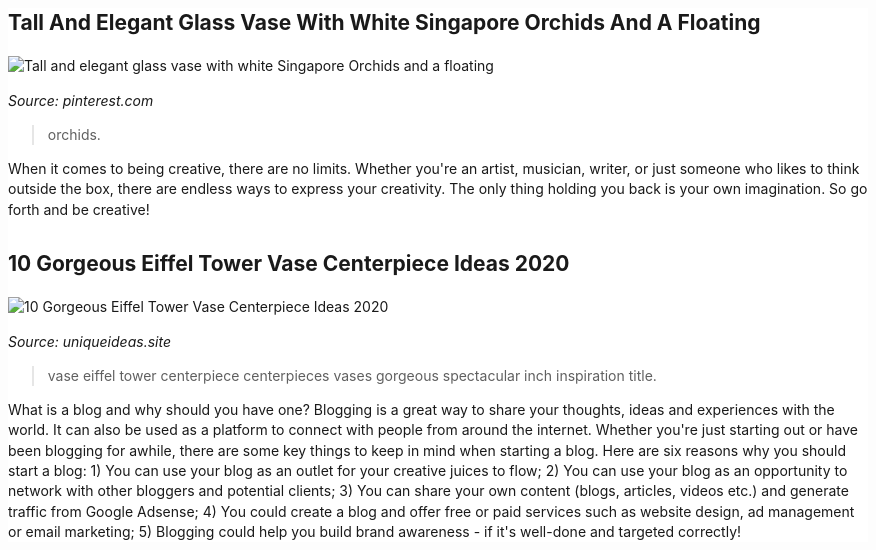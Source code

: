     
## Tall And Elegant Glass Vase With White Singapore Orchids And A Floating

<img loading=lazy src="https://i.pinimg.com/originals/f3/e2/e4/f3e2e48022f9d229e04771e6107636da.jpg" onerror="this.onerror=null;this.src='https://tse4.mm.bing.net/th?id=OIP.zYPr4y-0pWqfOeHndiDRogHaJ4&amp;pid=15.1';" alt="Tall and elegant glass vase with white Singapore Orchids and a floating">

_Source: pinterest.com_

>orchids. 

	

When it comes to being creative, there are no limits. Whether you're an artist, musician, writer, or just someone who likes to think outside the box, there are endless ways to express your creativity. The only thing holding you back is your own imagination. So go forth and be creative!

    
## 10 Gorgeous Eiffel Tower Vase Centerpiece Ideas 2020

<img loading=lazy src="https://www.uniqueideas.site/wp-content/uploads/spectacular-inspiration-eiffel-tower-vase-centerpieces-vases-24-inch.jpg" onerror="this.onerror=null;this.src='https://tse3.mm.bing.net/th?id=OIP.0aMtXAuccVWAeImdqgkRGAHaLH&amp;pid=15.1';" alt="10 Gorgeous Eiffel Tower Vase Centerpiece Ideas 2020">

_Source: uniqueideas.site_

>vase eiffel tower centerpiece centerpieces vases gorgeous spectacular inch inspiration title. 

	

What is a blog and why should you have one?
Blogging is a great way to share your thoughts, ideas and experiences with the world. It can also be used as a platform to connect with people from around the internet. Whether you're just starting out or have been blogging for awhile, there are some key things to keep in mind when starting a blog. Here are six reasons why you should start a blog: 1) You can use your blog as an outlet for your creative juices to flow; 2) You can use your blog as an opportunity to network with other bloggers and potential clients; 3) You can share your own content (blogs, articles, videos etc.) and generate traffic from Google Adsense; 4) You could create a blog and offer free or paid services such as website design, ad management or email marketing; 5) Blogging could help you build brand awareness - if it's well-done and targeted correctly!

